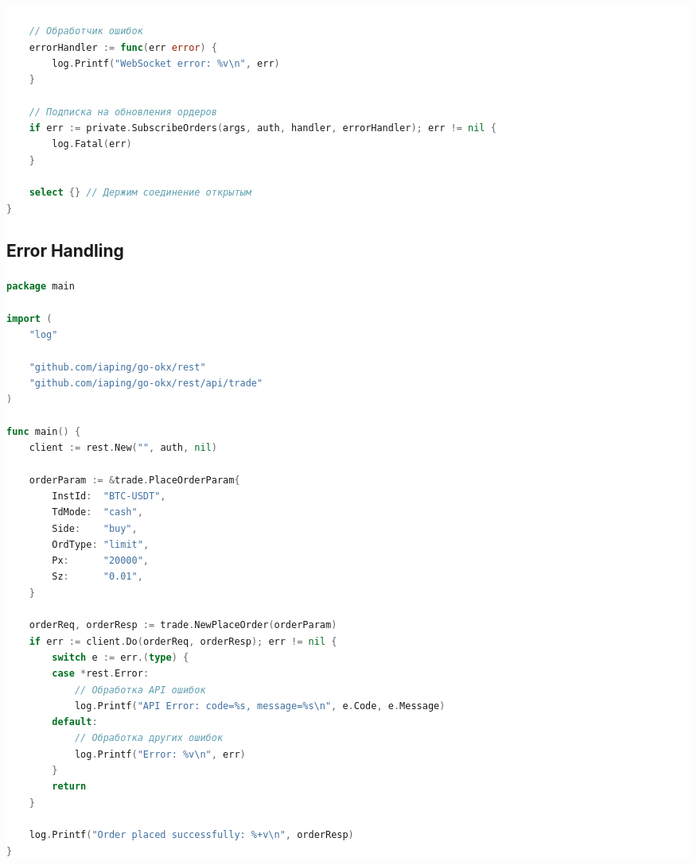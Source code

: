 ```go
    
    // Обработчик ошибок
    errorHandler := func(err error) {
        log.Printf("WebSocket error: %v\n", err)
    }
    
    // Подписка на обновления ордеров
    if err := private.SubscribeOrders(args, auth, handler, errorHandler); err != nil {
        log.Fatal(err)
    }
    
    select {} // Держим соединение открытым
}
```

## Error Handling

```go
package main

import (
    "log"
    
    "github.com/iaping/go-okx/rest"
    "github.com/iaping/go-okx/rest/api/trade"
)

func main() {
    client := rest.New("", auth, nil)
    
    orderParam := &trade.PlaceOrderParam{
        InstId:  "BTC-USDT",
        TdMode:  "cash",
        Side:    "buy",
        OrdType: "limit",
        Px:      "20000",
        Sz:      "0.01",
    }
    
    orderReq, orderResp := trade.NewPlaceOrder(orderParam)
    if err := client.Do(orderReq, orderResp); err != nil {
        switch e := err.(type) {
        case *rest.Error:
            // Обработка API ошибок
            log.Printf("API Error: code=%s, message=%s\n", e.Code, e.Message)
        default:
            // Обработка других ошибок
            log.Printf("Error: %v\n", err)
        }
        return
    }
    
    log.Printf("Order placed successfully: %+v\n", orderResp)
}
```
